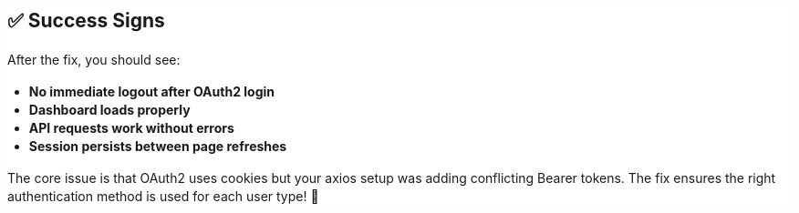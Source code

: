 ## ✅ Success Signs

After the fix, you should see:
- **No immediate logout after OAuth2 login**
- **Dashboard loads properly**
- **API requests work without errors**
- **Session persists between page refreshes**

The core issue is that OAuth2 uses cookies but your axios setup was adding conflicting Bearer tokens. The fix ensures the right authentication method is used for each user type! 🚀 
